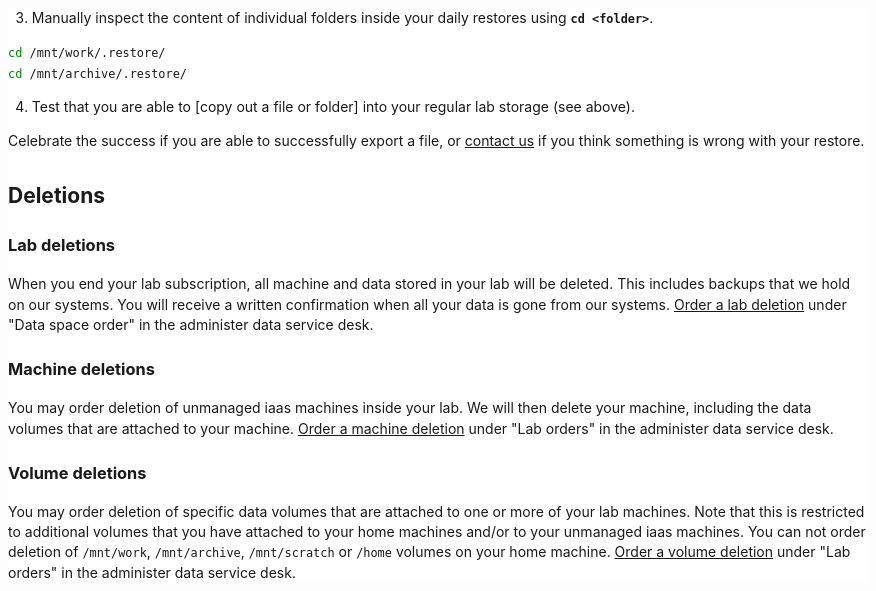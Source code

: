 3. Manually inspect the content of individual folders inside your daily restores using **`cd <folder>`**.

```bash
cd /mnt/work/.restore/
cd /mnt/archive/.restore/
```

4. Test that you are able to [copy out a file or folder] into your regular lab storage (see above).

Celebrate the success if you are able to successfully export a file, or [contact us](/contact) if you think something is wrong with your restore.


## Deletions

### Lab deletions

When you end your lab subscription, all machine and data stored in your lab will be deleted. This includes backups that we hold on our systems. You will receive a written confirmation when all your data is gone from our systems. [Order a lab deletion](/administer-science/service-desk/data-space-orders#delete-lab
) under "Data space order" in the administer data service desk.

### Machine deletions

You may order deletion of unmanaged iaas machines inside your lab. We will then delete your machine, including the data volumes that are attached to your machine. [Order a machine deletion](/administer-science/service-desk/lab-orders#delete-a-machine) under "Lab orders" in the administer data service desk.


### Volume deletions

You may order deletion of specific data volumes that are attached to one or more of your lab machines. Note that this is restricted to additional volumes that you have attached to your home machines and/or to your unmanaged iaas machines. You can not order deletion of `/mnt/work`, `/mnt/archive`, `/mnt/scratch` or `/home` volumes on your home machine. [Order a volume deletion](/administer-science/service-desk/lab-orders#volume-deletion) under "Lab orders" in the administer data service desk.


